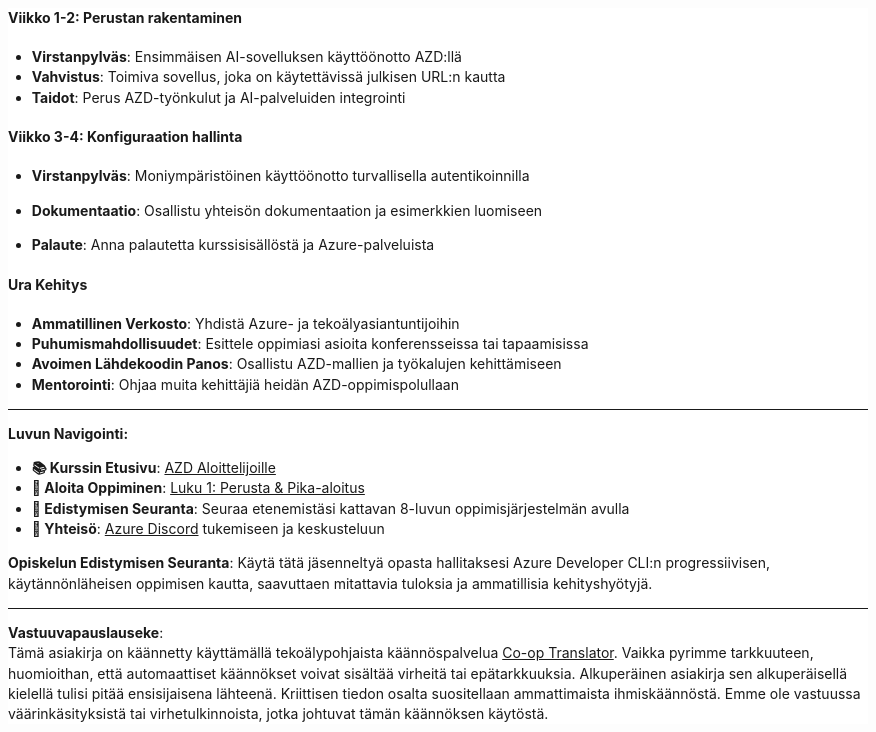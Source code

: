 #### Viikko 1-2: Perustan rakentaminen  
- **Virstanpylväs**: Ensimmäisen AI-sovelluksen käyttöönotto AZD:llä  
- **Vahvistus**: Toimiva sovellus, joka on käytettävissä julkisen URL:n kautta  
- **Taidot**: Perus AZD-työnkulut ja AI-palveluiden integrointi  

#### Viikko 3-4: Konfiguraation hallinta  
- **Virstanpylväs**: Moniympäristöinen käyttöönotto turvallisella autentikoinnilla  

- **Dokumentaatio**: Osallistu yhteisön dokumentaation ja esimerkkien luomiseen
- **Palaute**: Anna palautetta kurssisisällöstä ja Azure-palveluista

#### Ura Kehitys
- **Ammatillinen Verkosto**: Yhdistä Azure- ja tekoälyasiantuntijoihin
- **Puhumismahdollisuudet**: Esittele oppimiasi asioita konferensseissa tai tapaamisissa
- **Avoimen Lähdekoodin Panos**: Osallistu AZD-mallien ja työkalujen kehittämiseen
- **Mentorointi**: Ohjaa muita kehittäjiä heidän AZD-oppimispolullaan

---

**Luvun Navigointi:**
- **📚 Kurssin Etusivu**: [AZD Aloittelijoille](../README.md)
- **📖 Aloita Oppiminen**: [Luku 1: Perusta & Pika-aloitus](../README.md#-chapter-1-foundation--quick-start)
- **🎯 Edistymisen Seuranta**: Seuraa etenemistäsi kattavan 8-luvun oppimisjärjestelmän avulla
- **🤝 Yhteisö**: [Azure Discord](https://discord.gg/microsoft-azure) tukemiseen ja keskusteluun

**Opiskelun Edistymisen Seuranta**: Käytä tätä jäsenneltyä opasta hallitaksesi Azure Developer CLI:n progressiivisen, käytännönläheisen oppimisen kautta, saavuttaen mitattavia tuloksia ja ammatillisia kehityshyötyjä.

---

**Vastuuvapauslauseke**:  
Tämä asiakirja on käännetty käyttämällä tekoälypohjaista käännöspalvelua [Co-op Translator](https://github.com/Azure/co-op-translator). Vaikka pyrimme tarkkuuteen, huomioithan, että automaattiset käännökset voivat sisältää virheitä tai epätarkkuuksia. Alkuperäinen asiakirja sen alkuperäisellä kielellä tulisi pitää ensisijaisena lähteenä. Kriittisen tiedon osalta suositellaan ammattimaista ihmiskäännöstä. Emme ole vastuussa väärinkäsityksistä tai virhetulkinnoista, jotka johtuvat tämän käännöksen käytöstä.